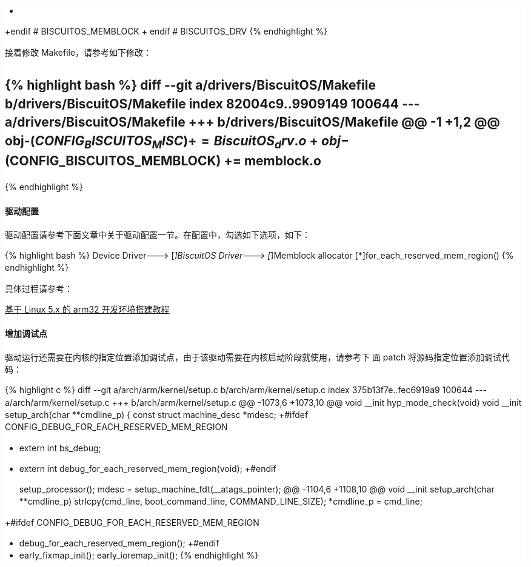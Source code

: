 +
+endif # BISCUITOS_MEMBLOCK
+
endif # BISCUITOS_DRV
{% endhighlight %}

接着修改 Makefile，请参考如下修改：

{% highlight bash %}
diff --git a/drivers/BiscuitOS/Makefile b/drivers/BiscuitOS/Makefile
index 82004c9..9909149 100644
--- a/drivers/BiscuitOS/Makefile
+++ b/drivers/BiscuitOS/Makefile
@@ -1 +1,2 @@
obj-$(CONFIG_BISCUITOS_MISC)     += BiscuitOS_drv.o
+obj-$(CONFIG_BISCUITOS_MEMBLOCK) += memblock.o
--
{% endhighlight %}

#### <span id="驱动配置">驱动配置</span>

驱动配置请参考下面文章中关于驱动配置一节。在配置中，勾选如下选项，如下：

{% highlight bash %}
Device Driver--->
    [*]BiscuitOS Driver--->
        [*]Memblock allocator
            [*]for_each_reserved_mem_region()
{% endhighlight %}

具体过程请参考：

[基于 Linux 5.x 的 arm32 开发环境搭建教程](https://biscuitos.github.io/blog/Kernel_Build/#Linux_5X)

#### <span id="驱动增加调试点">增加调试点</span>

驱动运行还需要在内核的指定位置添加调试点，由于该驱动需要在内核启动阶段就使用，请参考下
面 patch 将源码指定位置添加调试代码：

{% highlight c %}
diff --git a/arch/arm/kernel/setup.c b/arch/arm/kernel/setup.c
index 375b13f7e..fec6919a9 100644
--- a/arch/arm/kernel/setup.c
+++ b/arch/arm/kernel/setup.c
@@ -1073,6 +1073,10 @@ void __init hyp_mode_check(void)
 void __init setup_arch(char **cmdline_p)
 {
 	const struct machine_desc *mdesc;
+#ifdef CONFIG_DEBUG_FOR_EACH_RESERVED_MEM_REGION
+	extern int bs_debug;
+	extern int debug_for_each_reserved_mem_region(void);
+#endif

 	setup_processor();
 	mdesc = setup_machine_fdt(__atags_pointer);
@@ -1104,6 +1108,10 @@ void __init setup_arch(char **cmdline_p)
 	strlcpy(cmd_line, boot_command_line, COMMAND_LINE_SIZE);
 	*cmdline_p = cmd_line;

+#ifdef CONFIG_DEBUG_FOR_EACH_RESERVED_MEM_REGION
+	debug_for_each_reserved_mem_region();
+#endif
+
 	early_fixmap_init();
 	early_ioremap_init();
{% endhighlight %}
